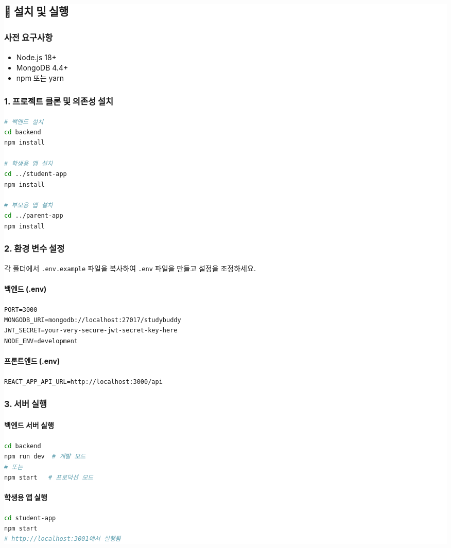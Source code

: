 ## 🚀 설치 및 실행

### 사전 요구사항
- Node.js 18+ 
- MongoDB 4.4+
- npm 또는 yarn

### 1. 프로젝트 클론 및 의존성 설치

```bash
# 백엔드 설치
cd backend
npm install

# 학생용 앱 설치
cd ../student-app
npm install

# 부모용 앱 설치
cd ../parent-app
npm install
```

### 2. 환경 변수 설정

각 폴더에서 `.env.example` 파일을 복사하여 `.env` 파일을 만들고 설정을 조정하세요.

#### 백엔드 (.env)
```env
PORT=3000
MONGODB_URI=mongodb://localhost:27017/studybuddy
JWT_SECRET=your-very-secure-jwt-secret-key-here
NODE_ENV=development
```

#### 프론트엔드 (.env)
```env
REACT_APP_API_URL=http://localhost:3000/api
```

### 3. 서버 실행

#### 백엔드 서버 실행
```bash
cd backend
npm run dev  # 개발 모드
# 또는
npm start   # 프로덕션 모드
```

#### 학생용 앱 실행
```bash
cd student-app
npm start
# http://localhost:3001에서 실행됨
```
